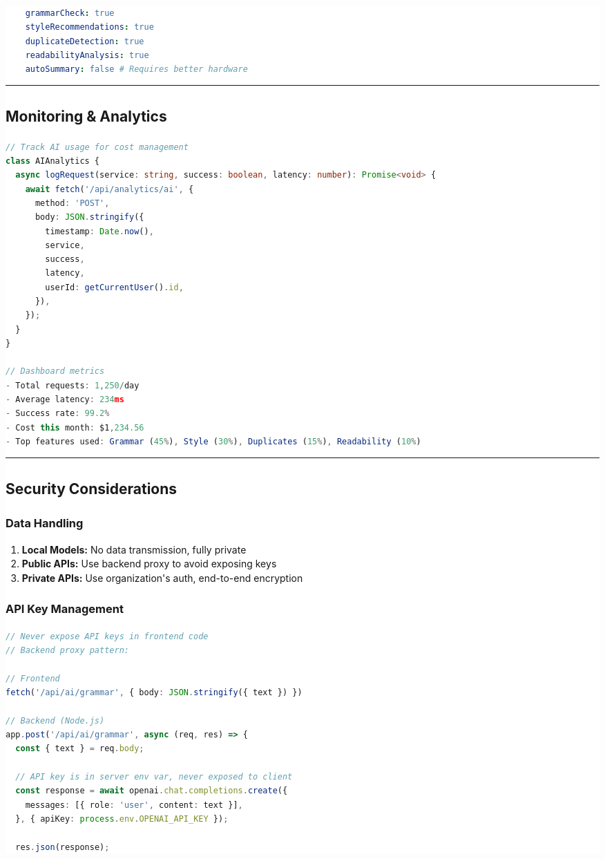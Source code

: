 ```yaml
    grammarCheck: true
    styleRecommendations: true
    duplicateDetection: true
    readabilityAnalysis: true
    autoSummary: false # Requires better hardware
```

---

## Monitoring & Analytics

```typescript
// Track AI usage for cost management
class AIAnalytics {
  async logRequest(service: string, success: boolean, latency: number): Promise<void> {
    await fetch('/api/analytics/ai', {
      method: 'POST',
      body: JSON.stringify({
        timestamp: Date.now(),
        service,
        success,
        latency,
        userId: getCurrentUser().id,
      }),
    });
  }
}

// Dashboard metrics
- Total requests: 1,250/day
- Average latency: 234ms
- Success rate: 99.2%
- Cost this month: $1,234.56
- Top features used: Grammar (45%), Style (30%), Duplicates (15%), Readability (10%)
```

---

## Security Considerations

### Data Handling
1. **Local Models:** No data transmission, fully private
2. **Public APIs:** Use backend proxy to avoid exposing keys
3. **Private APIs:** Use organization's auth, end-to-end encryption

### API Key Management
```typescript
// Never expose API keys in frontend code
// Backend proxy pattern:

// Frontend
fetch('/api/ai/grammar', { body: JSON.stringify({ text }) })

// Backend (Node.js)
app.post('/api/ai/grammar', async (req, res) => {
  const { text } = req.body;

  // API key is in server env var, never exposed to client
  const response = await openai.chat.completions.create({
    messages: [{ role: 'user', content: text }],
  }, { apiKey: process.env.OPENAI_API_KEY });

  res.json(response);
```